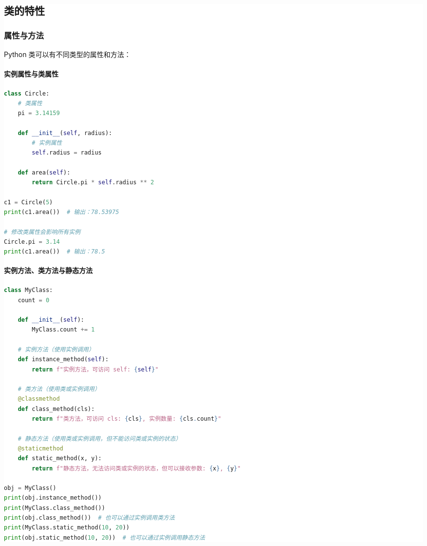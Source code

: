 ## 类的特性

### 属性与方法

Python 类可以有不同类型的属性和方法：

#### 实例属性与类属性

```python
class Circle:
    # 类属性
    pi = 3.14159
    
    def __init__(self, radius):
        # 实例属性
        self.radius = radius
    
    def area(self):
        return Circle.pi * self.radius ** 2

c1 = Circle(5)
print(c1.area())  # 输出：78.53975

# 修改类属性会影响所有实例
Circle.pi = 3.14
print(c1.area())  # 输出：78.5
```

#### 实例方法、类方法与静态方法

```python
class MyClass:
    count = 0
    
    def __init__(self):
        MyClass.count += 1
    
    # 实例方法（使用实例调用）
    def instance_method(self):
        return f"实例方法，可访问 self: {self}"
    
    # 类方法（使用类或实例调用）
    @classmethod
    def class_method(cls):
        return f"类方法，可访问 cls: {cls}, 实例数量: {cls.count}"
    
    # 静态方法（使用类或实例调用，但不能访问类或实例的状态）
    @staticmethod
    def static_method(x, y):
        return f"静态方法，无法访问类或实例的状态，但可以接收参数: {x}, {y}"

obj = MyClass()
print(obj.instance_method())
print(MyClass.class_method())
print(obj.class_method())  # 也可以通过实例调用类方法
print(MyClass.static_method(10, 20))
print(obj.static_method(10, 20))  # 也可以通过实例调用静态方法
```
